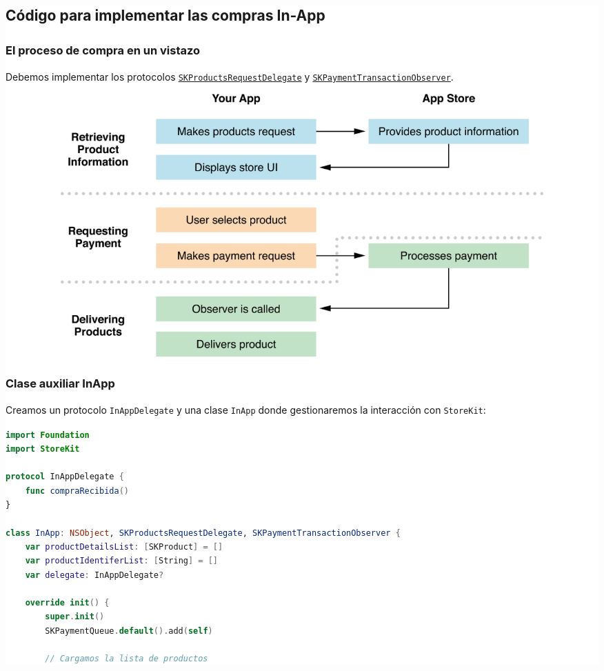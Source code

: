 
## Código para implementar las compras In-App ##

### El proceso de compra en un vistazo

Debemos implementar los protocolos
[`SKProductsRequestDelegate`](https://developer.apple.com/library/ios/documentation/StoreKit/Reference/SKProductsRequestDelegate/)
y
[`SKPaymentTransactionObserver`](https://developer.apple.com/library/ios/documentation/StoreKit/Reference/SKPaymentTransactionObserver_Protocol/).

<p style="text-align:center;">
<img src="imagenes/in-app-vistazo.png" width="700px"/>
</p>


### Clase auxiliar InApp

Creamos un protocolo `InAppDelegate` y una clase `InApp` donde
gestionaremos la interacción con `StoreKit`:


```swift
import Foundation
import StoreKit

protocol InAppDelegate {
    func compraRecibida()
}

class InApp: NSObject, SKProductsRequestDelegate, SKPaymentTransactionObserver {
    var productDetailsList: [SKProduct] = []
    var productIdentiferList: [String] = []
    var delegate: InAppDelegate?
    
    override init() {
        super.init()
        SKPaymentQueue.default().add(self)

        // Cargamos la lista de productos
```